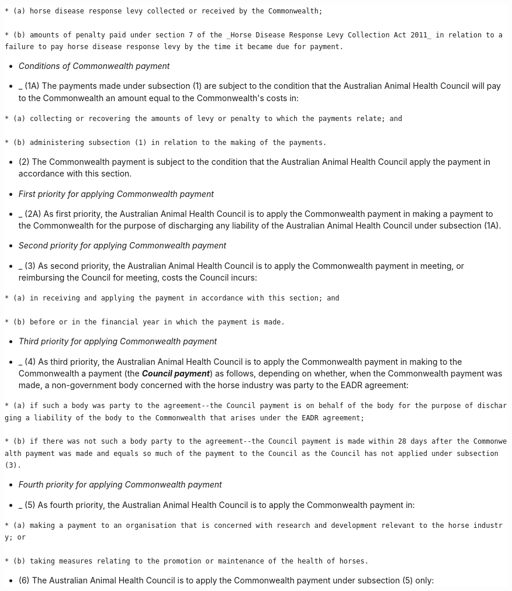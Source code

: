     * (a) horse disease response levy collected or received by the Commonwealth;

    * (b) amounts of penalty paid under section 7 of the _Horse Disease Response Levy Collection Act 2011_ in relation to a failure to pay horse disease response levy by the time it became due for payment.

   * _Conditions of Commonwealth payment_

   * _	(1A)	The payments made under subsection (1) are subject to the condition that the Australian Animal Health Council will pay to the Commonwealth an amount equal to the Commonwealth's costs in:

    * (a) collecting or recovering the amounts of levy or penalty to which the payments relate; and

    * (b) administering subsection (1) in relation to the making of the payments.

   * (2) The Commonwealth payment is subject to the condition that the Australian Animal Health Council apply the payment in accordance with this section.

   * _First priority for applying Commonwealth payment_

   * _	(2A)	As first priority, the Australian Animal Health Council is to apply the Commonwealth payment in making a payment to the Commonwealth for the purpose of discharging any liability of the Australian Animal Health Council under subsection (1A).

   * _Second priority for applying Commonwealth payment_

   * _	(3)	As second priority, the Australian Animal Health Council is to apply the Commonwealth payment in meeting, or reimbursing the Council for meeting, costs the Council incurs:

    * (a) in receiving and applying the payment in accordance with this section; and

    * (b) before or in the financial year in which the payment is made.

   * _Third priority for applying Commonwealth payment_

   * _	(4)	As third priority, the Australian Animal Health Council is to apply the Commonwealth payment in making to the Commonwealth a payment (the **_Council payment_**) as follows, depending on whether, when the Commonwealth payment was made, a non-government body concerned with the horse industry was party to the EADR agreement:

    * (a) if such a body was party to the agreement--the Council payment is on behalf of the body for the purpose of discharging a liability of the body to the Commonwealth that arises under the EADR agreement;

    * (b) if there was not such a body party to the agreement--the Council payment is made within 28 days after the Commonwealth payment was made and equals so much of the payment to the Council as the Council has not applied under subsection (3).

   * _Fourth priority for applying Commonwealth payment_

   * _	(5)	As fourth priority, the Australian Animal Health Council is to apply the Commonwealth payment in:

    * (a) making a payment to an organisation that is concerned with research and development relevant to the horse industry; or

    * (b) taking measures relating to the promotion or maintenance of the health of horses.

   * (6) The Australian Animal Health Council is to apply the Commonwealth payment under subsection (5) only:
